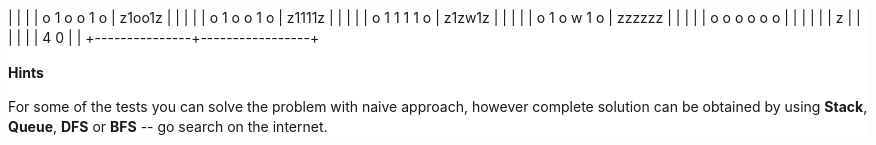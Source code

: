 |               |                 |
| o 1 o o 1 o   | z1oo1z          |
|               |                 |
| o 1 o o 1 o   | z1111z          |
|               |                 |
| o 1 1 1 1 o   | z1zw1z          |
|               |                 |
| o 1 o w 1 o   | zzzzzz          |
|               |                 |
| o o o o o o   |                 |
|               |                 |
| z             |                 |
|               |                 |
| 4 0           |                 |
+---------------+-----------------+

**Hints**

For some of the tests you can solve the problem with naive approach,
however complete solution can be obtained by using **Stack**, **Queue**,
**DFS** or **BFS** -- go search on the internet.
